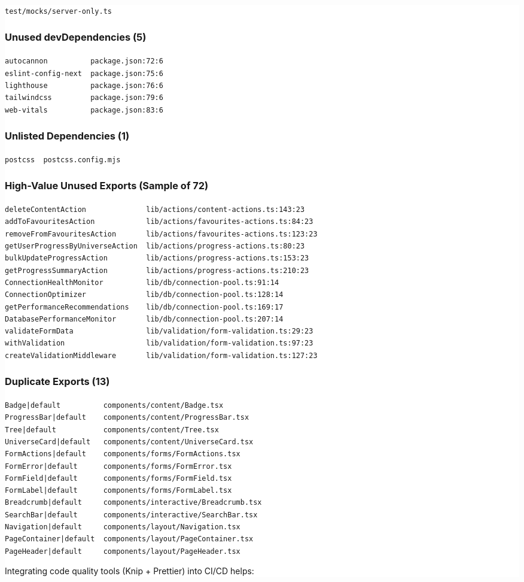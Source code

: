 ```
test/mocks/server-only.ts
```

### Unused devDependencies (5)
```
autocannon          package.json:72:6
eslint-config-next  package.json:75:6
lighthouse          package.json:76:6
tailwindcss         package.json:79:6
web-vitals          package.json:83:6
```

### Unlisted Dependencies (1)
```
postcss  postcss.config.mjs
```

### High-Value Unused Exports (Sample of 72)
```
deleteContentAction              lib/actions/content-actions.ts:143:23      
addToFavouritesAction            lib/actions/favourites-actions.ts:84:23    
removeFromFavouritesAction       lib/actions/favourites-actions.ts:123:23   
getUserProgressByUniverseAction  lib/actions/progress-actions.ts:80:23      
bulkUpdateProgressAction         lib/actions/progress-actions.ts:153:23     
getProgressSummaryAction         lib/actions/progress-actions.ts:210:23     
ConnectionHealthMonitor          lib/db/connection-pool.ts:91:14            
ConnectionOptimizer              lib/db/connection-pool.ts:128:14           
getPerformanceRecommendations    lib/db/connection-pool.ts:169:17           
DatabasePerformanceMonitor       lib/db/connection-pool.ts:207:14           
validateFormData                 lib/validation/form-validation.ts:29:23    
withValidation                   lib/validation/form-validation.ts:97:23    
createValidationMiddleware       lib/validation/form-validation.ts:127:23   
```

### Duplicate Exports (13)
```
Badge|default          components/content/Badge.tsx         
ProgressBar|default    components/content/ProgressBar.tsx   
Tree|default           components/content/Tree.tsx          
UniverseCard|default   components/content/UniverseCard.tsx  
FormActions|default    components/forms/FormActions.tsx     
FormError|default      components/forms/FormError.tsx       
FormField|default      components/forms/FormField.tsx       
FormLabel|default      components/forms/FormLabel.tsx       
Breadcrumb|default     components/interactive/Breadcrumb.tsx
SearchBar|default      components/interactive/SearchBar.tsx 
Navigation|default     components/layout/Navigation.tsx     
PageContainer|default  components/layout/PageContainer.tsx  
PageHeader|default     components/layout/PageHeader.tsx     
```

Integrating code quality tools (Knip + Prettier) into CI/CD helps:
